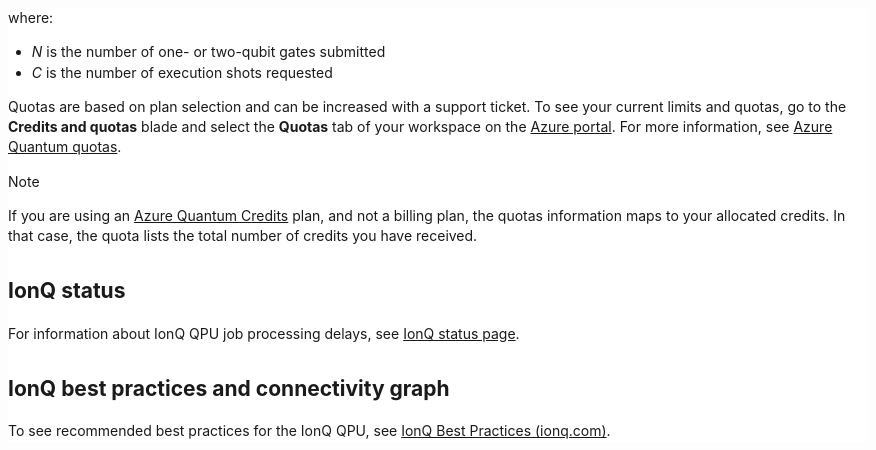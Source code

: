 where:

- $N$ is the number of one- or two-qubit gates submitted
- $C$ is the number of execution shots requested

Quotas are based on plan selection and can be increased with a support ticket. To see your current limits and quotas, go to the **Credits and quotas** blade and select the **Quotas** tab of your workspace on the [Azure portal](https://portal.azure.com). For more information, see [Azure Quantum quotas](xref:microsoft.quantum.quotas).

> [!NOTE]
> If you are using an [Azure Quantum Credits](xref:microsoft.quantum.credits) plan, and not a billing plan, the quotas information maps to your allocated credits. In that case, the quota lists the total number of credits you have received.

## IonQ status

For information about IonQ QPU job processing delays, see [IonQ status page](https://status.ionq.co/). 

## IonQ best practices and connectivity graph

To see recommended best practices for the IonQ QPU, see [IonQ Best Practices (ionq.com)](https://ionq.com/best-practices).
